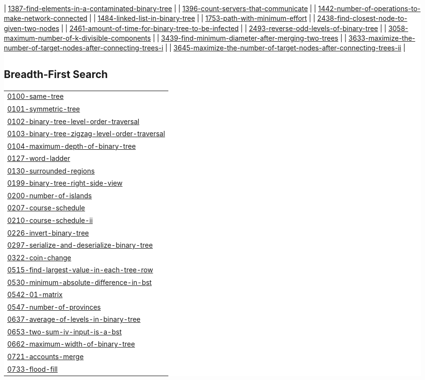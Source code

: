 | [1387-find-elements-in-a-contaminated-binary-tree](https://github.com/Andy210904/LeetCode/tree/master/1387-find-elements-in-a-contaminated-binary-tree) |
| [1396-count-servers-that-communicate](https://github.com/Andy210904/LeetCode/tree/master/1396-count-servers-that-communicate) |
| [1442-number-of-operations-to-make-network-connected](https://github.com/Andy210904/LeetCode/tree/master/1442-number-of-operations-to-make-network-connected) |
| [1484-linked-list-in-binary-tree](https://github.com/Andy210904/LeetCode/tree/master/1484-linked-list-in-binary-tree) |
| [1753-path-with-minimum-effort](https://github.com/Andy210904/LeetCode/tree/master/1753-path-with-minimum-effort) |
| [2438-find-closest-node-to-given-two-nodes](https://github.com/Andy210904/LeetCode/tree/master/2438-find-closest-node-to-given-two-nodes) |
| [2461-amount-of-time-for-binary-tree-to-be-infected](https://github.com/Andy210904/LeetCode/tree/master/2461-amount-of-time-for-binary-tree-to-be-infected) |
| [2493-reverse-odd-levels-of-binary-tree](https://github.com/Andy210904/LeetCode/tree/master/2493-reverse-odd-levels-of-binary-tree) |
| [3058-maximum-number-of-k-divisible-components](https://github.com/Andy210904/LeetCode/tree/master/3058-maximum-number-of-k-divisible-components) |
| [3439-find-minimum-diameter-after-merging-two-trees](https://github.com/Andy210904/LeetCode/tree/master/3439-find-minimum-diameter-after-merging-two-trees) |
| [3633-maximize-the-number-of-target-nodes-after-connecting-trees-i](https://github.com/Andy210904/LeetCode/tree/master/3633-maximize-the-number-of-target-nodes-after-connecting-trees-i) |
| [3645-maximize-the-number-of-target-nodes-after-connecting-trees-ii](https://github.com/Andy210904/LeetCode/tree/master/3645-maximize-the-number-of-target-nodes-after-connecting-trees-ii) |
## Breadth-First Search
|  |
| ------- |
| [0100-same-tree](https://github.com/Andy210904/LeetCode/tree/master/0100-same-tree) |
| [0101-symmetric-tree](https://github.com/Andy210904/LeetCode/tree/master/0101-symmetric-tree) |
| [0102-binary-tree-level-order-traversal](https://github.com/Andy210904/LeetCode/tree/master/0102-binary-tree-level-order-traversal) |
| [0103-binary-tree-zigzag-level-order-traversal](https://github.com/Andy210904/LeetCode/tree/master/0103-binary-tree-zigzag-level-order-traversal) |
| [0104-maximum-depth-of-binary-tree](https://github.com/Andy210904/LeetCode/tree/master/0104-maximum-depth-of-binary-tree) |
| [0127-word-ladder](https://github.com/Andy210904/LeetCode/tree/master/0127-word-ladder) |
| [0130-surrounded-regions](https://github.com/Andy210904/LeetCode/tree/master/0130-surrounded-regions) |
| [0199-binary-tree-right-side-view](https://github.com/Andy210904/LeetCode/tree/master/0199-binary-tree-right-side-view) |
| [0200-number-of-islands](https://github.com/Andy210904/LeetCode/tree/master/0200-number-of-islands) |
| [0207-course-schedule](https://github.com/Andy210904/LeetCode/tree/master/0207-course-schedule) |
| [0210-course-schedule-ii](https://github.com/Andy210904/LeetCode/tree/master/0210-course-schedule-ii) |
| [0226-invert-binary-tree](https://github.com/Andy210904/LeetCode/tree/master/0226-invert-binary-tree) |
| [0297-serialize-and-deserialize-binary-tree](https://github.com/Andy210904/LeetCode/tree/master/0297-serialize-and-deserialize-binary-tree) |
| [0322-coin-change](https://github.com/Andy210904/LeetCode/tree/master/0322-coin-change) |
| [0515-find-largest-value-in-each-tree-row](https://github.com/Andy210904/LeetCode/tree/master/0515-find-largest-value-in-each-tree-row) |
| [0530-minimum-absolute-difference-in-bst](https://github.com/Andy210904/LeetCode/tree/master/0530-minimum-absolute-difference-in-bst) |
| [0542-01-matrix](https://github.com/Andy210904/LeetCode/tree/master/0542-01-matrix) |
| [0547-number-of-provinces](https://github.com/Andy210904/LeetCode/tree/master/0547-number-of-provinces) |
| [0637-average-of-levels-in-binary-tree](https://github.com/Andy210904/LeetCode/tree/master/0637-average-of-levels-in-binary-tree) |
| [0653-two-sum-iv-input-is-a-bst](https://github.com/Andy210904/LeetCode/tree/master/0653-two-sum-iv-input-is-a-bst) |
| [0662-maximum-width-of-binary-tree](https://github.com/Andy210904/LeetCode/tree/master/0662-maximum-width-of-binary-tree) |
| [0721-accounts-merge](https://github.com/Andy210904/LeetCode/tree/master/0721-accounts-merge) |
| [0733-flood-fill](https://github.com/Andy210904/LeetCode/tree/master/0733-flood-fill) |